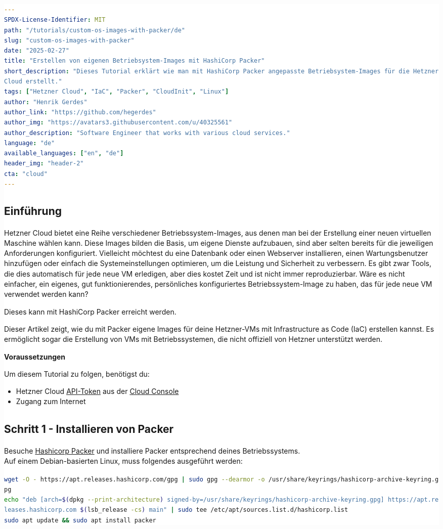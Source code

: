 ```yaml
---
SPDX-License-Identifier: MIT
path: "/tutorials/custom-os-images-with-packer/de"
slug: "custom-os-images-with-packer"
date: "2025-02-27"
title: "Erstellen von eigenen Betriebsystem-Images mit HashiCorp Packer"
short_description: "Dieses Tutorial erklärt wie man mit HashiCorp Packer angepasste Betriebsystem-Images für die Hetzner Cloud erstellt."
tags: ["Hetzner Cloud", "IaC", "Packer", "CloudInit", "Linux"]
author: "Henrik Gerdes"
author_link: "https://github.com/hegerdes"
author_img: "https://avatars3.githubusercontent.com/u/40325561"
author_description: "Software Engineer that works with various cloud services."
language: "de"
available_languages: ["en", "de"]
header_img: "header-2"
cta: "cloud"
---
```


## Einführung

Hetzner Cloud bietet eine Reihe verschiedener Betriebssystem-Images, aus denen man bei der Erstellung einer neuen virtuellen Maschine wählen kann. Diese Images bilden die Basis, um eigene Dienste aufzubauen, sind aber selten bereits für die jeweiligen Anforderungen konfiguriert. Vielleicht möchtest du eine Datenbank oder einen Webserver installieren, einen Wartungsbenutzer hinzufügen oder einfach die Systemeinstellungen optimieren, um die Leistung und Sicherheit zu verbessern. Es gibt zwar Tools, die dies automatisch für jede neue VM erledigen, aber dies kostet Zeit und ist nicht immer reproduzierbar. Wäre es nicht einfacher, ein eigenes, gut funktionierendes, persönliches konfiguriertes Betriebssystem-Image zu haben, das für jede neue VM verwendet werden kann?

Dieses kann mit HashiCorp Packer erreicht werden.

Dieser Artikel zeigt, wie du mit Packer eigene Images für deine Hetzner-VMs mit Infrastructure as Code (IaC) erstellen kannst. Es ermöglicht sogar die Erstellung von VMs mit Betriebssystemen, die nicht offiziell von Hetzner unterstützt werden.

**Voraussetzungen**

Um diesem Tutorial zu folgen, benötigst du:

 * Hetzner Cloud [API-Token](https://docs.hetzner.com/de/cloud/api/getting-started/generating-api-token) aus der [Cloud Console](https://console.hetzner.cloud/)
 * Zugang zum Internet

## Schritt 1 - Installieren von Packer

Besuche [Hashicorp Packer](https://developer.hashicorp.com/packer/install) und installiere Packer entsprechend deines Betriebssystems.  
Auf einem Debian-basierten Linux, muss folgendes ausgeführt werden:

```bash
wget -O - https://apt.releases.hashicorp.com/gpg | sudo gpg --dearmor -o /usr/share/keyrings/hashicorp-archive-keyring.gpg
echo "deb [arch=$(dpkg --print-architecture) signed-by=/usr/share/keyrings/hashicorp-archive-keyring.gpg] https://apt.releases.hashicorp.com $(lsb_release -cs) main" | sudo tee /etc/apt/sources.list.d/hashicorp.list
sudo apt update && sudo apt install packer
```
